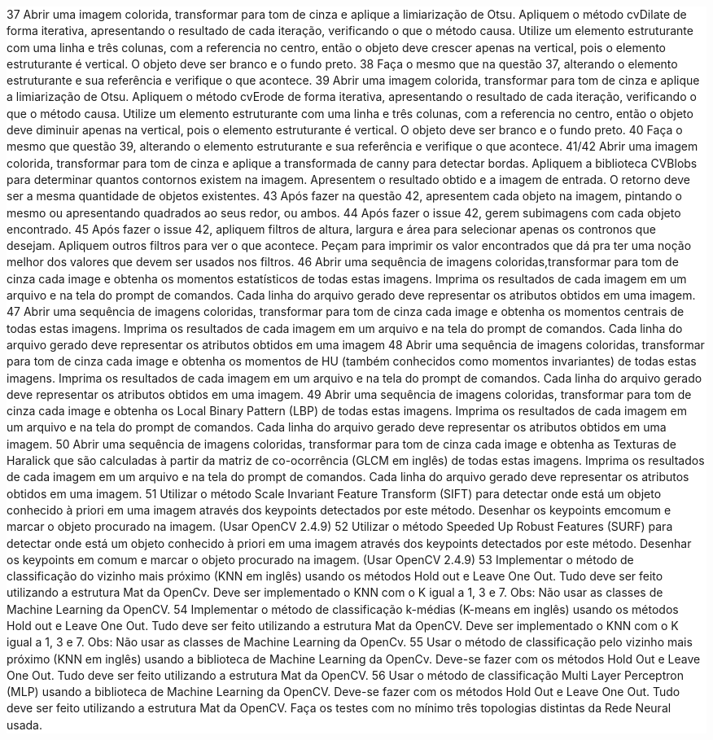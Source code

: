 37	Abrir uma imagem colorida, transformar para tom de cinza e aplique a limiarização de Otsu. Apliquem o método cvDilate de forma iterativa, apresentando o resultado de cada iteração, verificando o que o método causa. Utilize um elemento estruturante com uma linha e três colunas, com a referencia no centro, então o objeto deve crescer apenas na vertical, pois o elemento estruturante é vertical. O objeto deve ser branco e o fundo preto.
38	Faça o mesmo que na questão 37, alterando o elemento estruturante e sua referência e verifique o que acontece.
39	Abrir uma imagem colorida, transformar para tom de cinza e aplique a limiarização de Otsu. Apliquem o método cvErode de forma iterativa, apresentando o resultado de cada iteração, verificando o que o método causa. Utilize um elemento estruturante com uma linha e três colunas, com a referencia no centro, então o objeto deve diminuir apenas na vertical, pois o elemento estruturante é vertical. O objeto deve ser branco e o fundo preto.
40	Faça o mesmo que questão 39, alterando o elemento estruturante e sua referência e verifique o que acontece.
41/42	Abrir uma imagem colorida, transformar para tom de cinza e aplique a transformada de canny para detectar bordas. Apliquem a biblioteca CVBlobs para determinar quantos contornos existem na imagem. Apresentem o resultado obtido e a imagem de entrada. O retorno deve ser a mesma quantidade de objetos existentes.
43	Após fazer na questão 42, apresentem cada objeto na imagem, pintando o mesmo ou apresentando quadrados ao seus redor, ou ambos.
44	Após fazer o issue 42, gerem subimagens com cada objeto encontrado.
45	Após fazer o issue 42, apliquem filtros de altura, largura e área para selecionar apenas os contronos que desejam. Apliquem outros filtros para ver o que acontece. Peçam para imprimir os valor encontrados que dá pra ter uma noção melhor dos valores que devem ser usados nos filtros.
46	Abrir uma sequência de imagens coloridas,transformar para tom de cinza cada image e obtenha os momentos estatísticos de todas estas imagens. Imprima os resultados de cada imagem em um arquivo e na tela do prompt de comandos. Cada linha do arquivo gerado deve representar os atributos obtidos em uma imagem.
47	Abrir uma sequência de imagens coloridas, transformar para tom de cinza cada image e obtenha os momentos centrais de todas estas imagens. Imprima os resultados de cada imagem em um arquivo e na tela do prompt de comandos. Cada linha do arquivo gerado deve representar os atributos obtidos em uma imagem
48	Abrir uma sequência de imagens coloridas, transformar para tom de cinza cada image e obtenha os momentos de HU (também conhecidos como momentos invariantes) de todas estas imagens. Imprima os resultados de cada imagem em um arquivo e na tela do prompt de comandos. Cada linha do arquivo gerado deve representar os atributos obtidos em uma imagem.
49	Abrir uma sequência de imagens coloridas, transformar para tom de cinza cada image e obtenha os Local Binary Pattern (LBP) de todas estas imagens. Imprima os resultados de cada imagem em um arquivo e na tela do prompt de comandos. Cada linha do arquivo gerado deve representar os atributos obtidos em uma imagem.
50	Abrir uma sequência de imagens coloridas, transformar para tom de cinza cada image e obtenha as Texturas de Haralick que são calculadas à partir da matriz de co-ocorrência (GLCM em inglês) de todas estas imagens. Imprima os resultados de cada imagem em um arquivo e na tela do prompt de comandos. Cada linha do arquivo gerado deve representar os atributos obtidos em uma imagem.
51	Utilizar o método Scale Invariant Feature Transform (SIFT) para detectar onde está um objeto conhecido à priori em uma imagem através dos keypoints detectados por este método. Desenhar os keypoints emcomum e marcar o objeto procurado na imagem. (Usar OpenCV 2.4.9)
52	Utilizar o método Speeded Up Robust Features (SURF) para detectar onde está um objeto conhecido à priori em uma imagem através dos keypoints detectados por este método. Desenhar os keypoints em comum e marcar o objeto procurado na imagem. (Usar OpenCV 2.4.9)
53	Implementar o método de classificação do vizinho mais próximo (KNN em inglês) usando os métodos Hold out e Leave One Out. Tudo deve ser feito utilizando a estrutura Mat da OpenCv. Deve ser implementado o KNN com o K igual a 1, 3 e 7. Obs: Não usar as classes de Machine Learning da OpenCV.
54	Implementar o método de classificação k-médias (K-means em inglês) usando os métodos Hold out e Leave One Out. Tudo deve ser feito utilizando a estrutura Mat da OpenCV. Deve ser implementado o KNN com o K igual a 1, 3 e 7. Obs: Não usar as classes de Machine Learning da OpenCv.
55	Usar o método de classificação pelo vizinho mais próximo (KNN em inglês) usando a biblioteca de Machine Learning da OpenCv. Deve-se fazer com os métodos Hold Out e Leave One Out. Tudo deve ser feito utilizando a estrutura Mat da OpenCV.
56	Usar o método de classificação Multi Layer Perceptron (MLP) usando a biblioteca de Machine Learning da OpenCV. Deve-se fazer com os métodos Hold Out e Leave One Out. Tudo deve ser feito utilizando a estrutura Mat da OpenCV. Faça os testes com no mínimo três topologias distintas da Rede Neural usada.